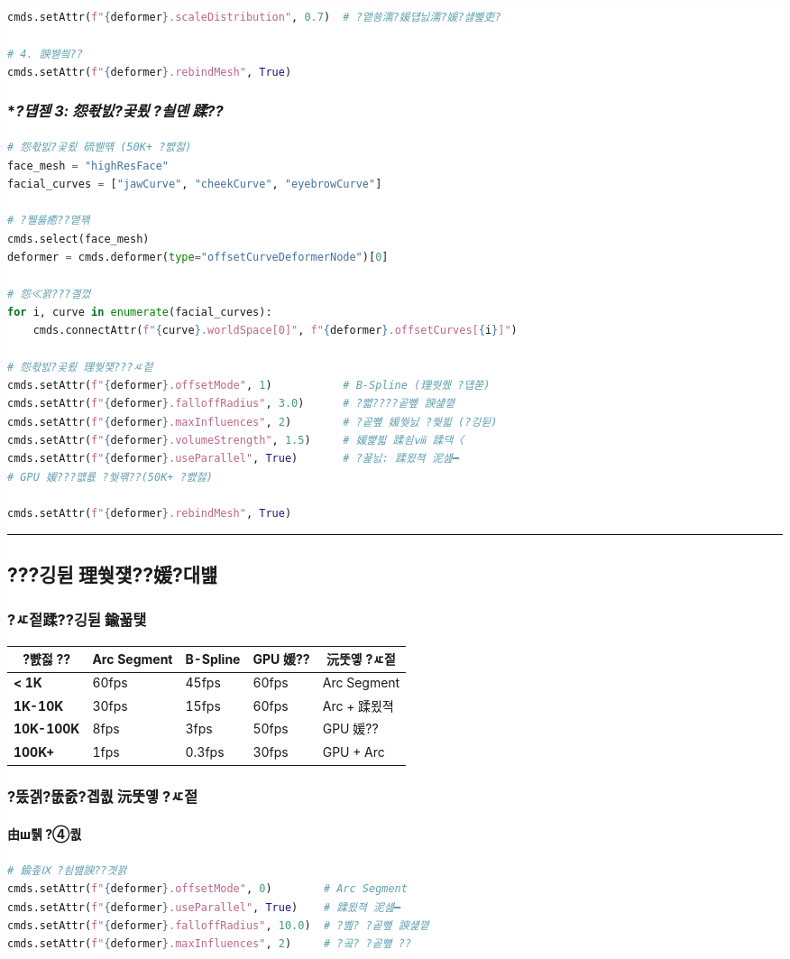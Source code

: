 ```python
cmds.setAttr(f"{deformer}.scaleDistribution", 0.7)  # ?앹쑝濡?媛덉닔濡?媛?섏뼱吏?

# 4. 諛붿씤??
cmds.setAttr(f"{deformer}.rebindMesh", True)
```

### **?덉젣 3: 怨좏빐?곷룄 ?쇨뎬 蹂??*
```python
# 怨좏빐?곷룄 硫붿떆 (50K+ ?뺤젏)
face_mesh = "highResFace"
facial_curves = ["jawCurve", "cheekCurve", "eyebrowCurve"]

# ?뷀룷癒??앹꽦
cmds.select(face_mesh)
deformer = cmds.deformer(type="offsetCurveDeformerNode")[0]

# 怨≪꽑???곌껐
for i, curve in enumerate(facial_curves):
    cmds.connectAttr(f"{curve}.worldSpace[0]", f"{deformer}.offsetCurves[{i}]")

# 怨좏빐?곷룄 理쒖쟻???ㅼ젙
cmds.setAttr(f"{deformer}.offsetMode", 1)           # B-Spline (理쒓퀬 ?덉쭏)
cmds.setAttr(f"{deformer}.falloffRadius", 3.0)      # ?뺣????곹뼢 諛섍꼍
cmds.setAttr(f"{deformer}.maxInfluences", 2)        # ?곹뼢 媛쒖닔 ?쒗븳 (?깅뒫)
cmds.setAttr(f"{deformer}.volumeStrength", 1.5)     # 媛뺥븳 蹂쇰ⅷ 蹂댁〈
cmds.setAttr(f"{deformer}.useParallel", True)       # ?꾩닔: 蹂묐젹 泥섎━
# GPU 媛???먮룞 ?쒖꽦??(50K+ ?뺤젏)

cmds.setAttr(f"{deformer}.rebindMesh", True)
```

---

## ??**?깅뒫 理쒖쟻??媛?대뱶**

### **?ㅼ젙蹂??깅뒫 鍮꾧탳**

| ?뺤젏 ??| Arc Segment | B-Spline | GPU 媛??| 沅뚯옣 ?ㅼ젙 |
|---------|-------------|----------|----------|----------|
| **< 1K** | 60fps | 45fps | 60fps | Arc Segment |
| **1K-10K** | 30fps | 15fps | 60fps | Arc + 蹂묐젹 |
| **10K-100K** | 8fps | 3fps | 50fps | GPU 媛??|
| **100K+** | 1fps | 0.3fps | 30fps | GPU + Arc |

### **?뚰겕?뚮줈?곕퀎 沅뚯옣 ?ㅼ젙**

#### **由ш퉭 ?④퀎**
```python
# 鍮좊Ⅸ ?쇰뱶諛??곗꽑
cmds.setAttr(f"{deformer}.offsetMode", 0)        # Arc Segment
cmds.setAttr(f"{deformer}.useParallel", True)    # 蹂묐젹 泥섎━
cmds.setAttr(f"{deformer}.falloffRadius", 10.0)  # ?볦? ?곹뼢 諛섍꼍
cmds.setAttr(f"{deformer}.maxInfluences", 2)     # ?곸? ?곹뼢 ??
```
